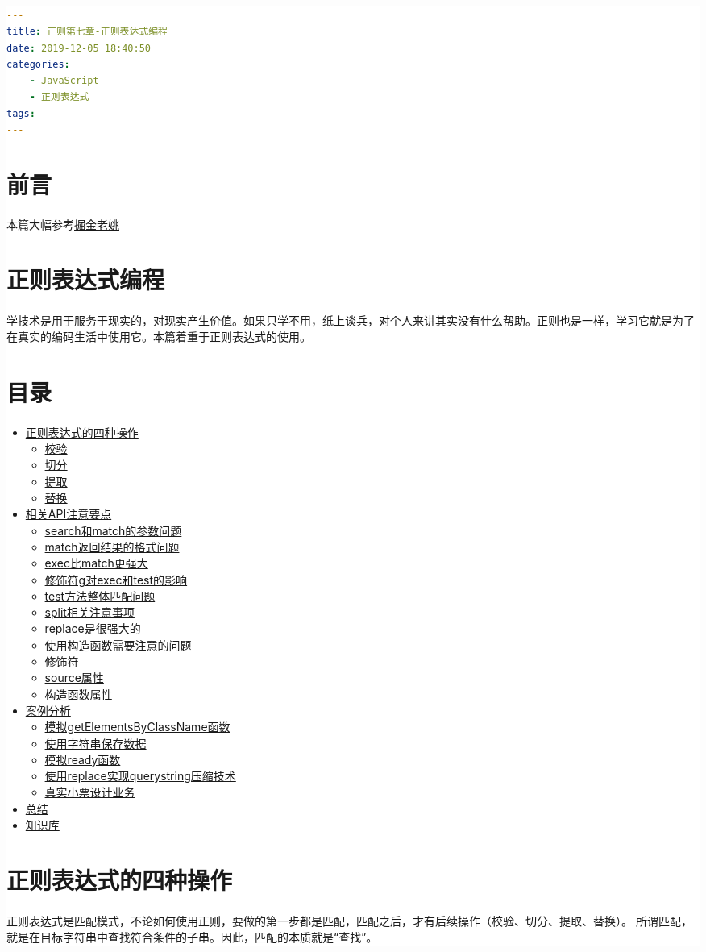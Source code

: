 ```yaml
---
title: 正则第七章-正则表达式编程
date: 2019-12-05 18:40:50
categories:
    - JavaScript
    - 正则表达式
tags:
---
```


# 前言
本篇大幅参考[掘金老姚](https://juejin.im/post/5965943ff265da6c30653879)  

# 正则表达式编程
学技术是用于服务于现实的，对现实产生价值。如果只学不用，纸上谈兵，对个人来讲其实没有什么帮助。正则也是一样，学习它就是为了在真实的编码生活中使用它。本篇着重于正则表达式的使用。


# 目录
- [正则表达式的四种操作](#正则表达式的四种操作)
  - [校验](#校验)
  - [切分](#切分)
  - [提取](#提取)
  - [替换](#替换)
- [相关API注意要点](#相关API注意要点)
  - [search和match的参数问题](#search和match的参数问题)
  - [match返回结果的格式问题](#match返回结果的格式问题)
  - [exec比match更强大](#exec比match更强大)
  - [修饰符g对exec和test的影响](#修饰符g对exec和test的影响)
  - [test方法整体匹配问题](#test方法整体匹配问题)
  - [split相关注意事项](#split相关注意事项)
  - [replace是很强大的](#replace是很强大的)
  - [使用构造函数需要注意的问题](#使用构造函数需要注意的问题)
  - [修饰符](#修饰符)
  - [source属性](#source属性)
  - [构造函数属性](#构造函数属性)
- [案例分析](#案例分析)
  - [模拟getElementsByClassName函数](#模拟getElementsByClassName函数)
  - [使用字符串保存数据](#使用字符串保存数据)
  - [模拟ready函数](#模拟ready函数)
  - [使用replace实现querystring压缩技术](#使用replace实现querystring压缩技术)
  - [真实小票设计业务](#真实小票设计业务)
- [总结](#总结)
- [知识库](#知识库)

# 正则表达式的四种操作
正则表达式是匹配模式，不论如何使用正则，要做的第一步都是匹配，匹配之后，才有后续操作（校验、切分、提取、替换）。
所谓匹配，就是在目标字符串中查找符合条件的子串。因此，匹配的本质就是“查找”。
